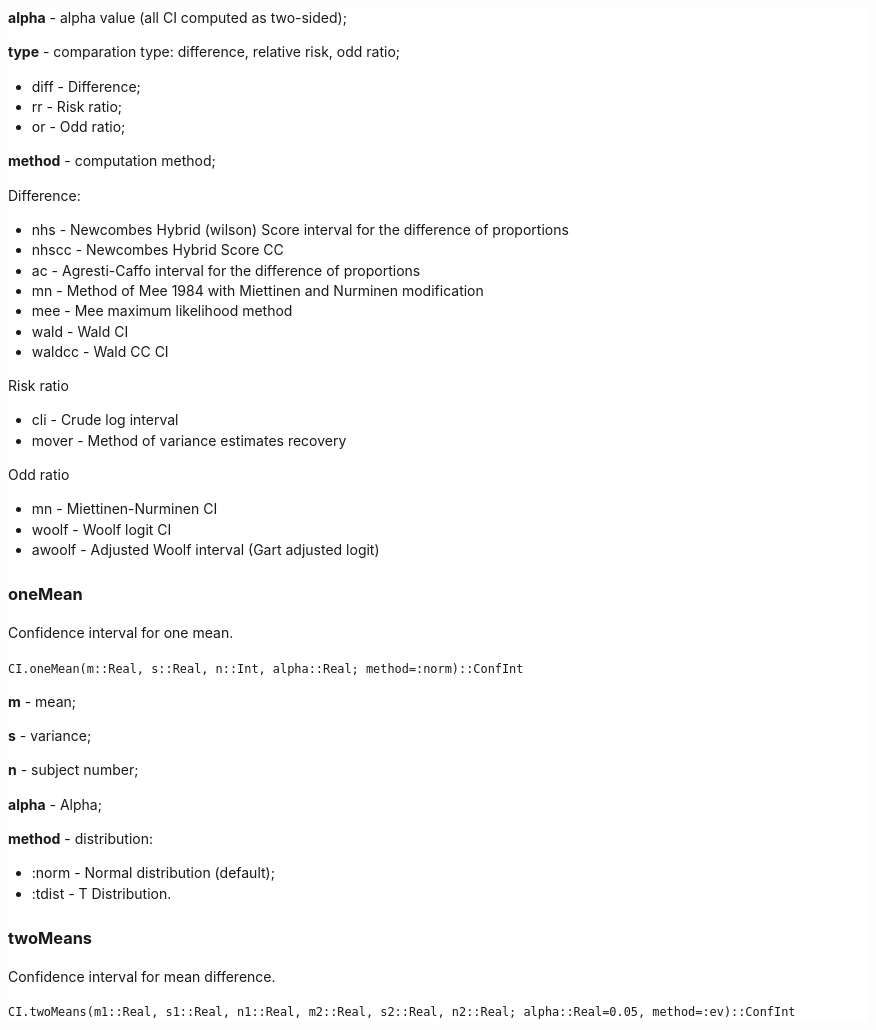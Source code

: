 **alpha** - alpha value (all CI computed as two-sided);

 **type** - comparation type: difference, relative risk, odd ratio;

- diff - Difference;
- rr - Risk ratio;
- or - Odd ratio;

 **method** - computation method;

Difference:

- nhs - Newcombes Hybrid (wilson) Score interval for the difference of proportions
- nhscc - Newcombes Hybrid Score CC
- ac - Agresti-Caffo interval for the difference of proportions
- mn - Method of Mee 1984 with Miettinen and Nurminen modification
- mee - Mee maximum likelihood method
- wald - Wald CI
- waldcc - Wald CC CI

Risk ratio

- cli - Crude log interval
- mover - Method of variance estimates recovery

Odd ratio

- mn - Miettinen-Nurminen CI
- woolf - Woolf logit CI
- awoolf - Adjusted Woolf interval (Gart adjusted logit)

### <a name="oneMean">oneMean</a>

Confidence interval for one mean.

```
CI.oneMean(m::Real, s::Real, n::Int, alpha::Real; method=:norm)::ConfInt
```

**m** - mean;

**s** - variance;

**n** - subject number;

**alpha** - Alpha;

**method** - distribution:

- :norm - Normal distribution (default);
- :tdist - T Distribution.

### <a name="twoMeans">twoMeans</a>

Confidence interval for mean difference.

```
CI.twoMeans(m1::Real, s1::Real, n1::Real, m2::Real, s2::Real, n2::Real; alpha::Real=0.05, method=:ev)::ConfInt
```
